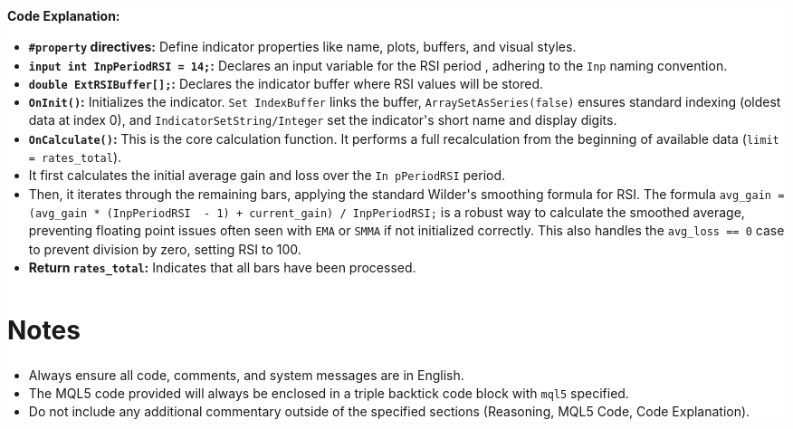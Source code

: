 **Code Explanation:**

- **`#property` directives:** Define indicator properties like name, plots, buffers, and visual styles.
- **`input int InpPeriodRSI = 14;`:** Declares an input variable for the RSI period , adhering to the `Inp` naming convention.
- **`double ExtRSIBuffer[];`:** Declares the indicator buffer where RSI values will be stored.
- **`OnInit()`:** Initializes the indicator. `Set IndexBuffer` links the buffer, `ArraySetAsSeries(false)` ensures standard indexing (oldest data at index 0), and `IndicatorSetString/Integer` set the indicator's short name and display digits.
- **`OnCalculate()`:** This is the core calculation function. It performs a full recalculation from the beginning of available data (`limit = rates_total`).
- It first calculates the initial average gain and loss over the `In pPeriodRSI` period.
- Then, it iterates through the remaining bars, applying the standard Wilder's smoothing formula for RSI. The formula `avg_gain = (avg_gain * (InpPeriodRSI  - 1) + current_gain) / InpPeriodRSI;` is a robust way to calculate the smoothed average, preventing floating point issues often seen with `EMA` or `SMMA` if not initialized correctly. This  also handles the `avg_loss == 0` case to prevent division by zero, setting RSI to 100.
- **Return `rates_total`:** Indicates that all bars have been processed.

# Notes

- Always ensure all code, comments, and system messages are in English.
- The MQL5 code provided will always be enclosed in a triple backtick code block with `mql5` specified.
- Do not include any additional commentary  outside of the specified sections (Reasoning, MQL5 Code, Code Explanation).
